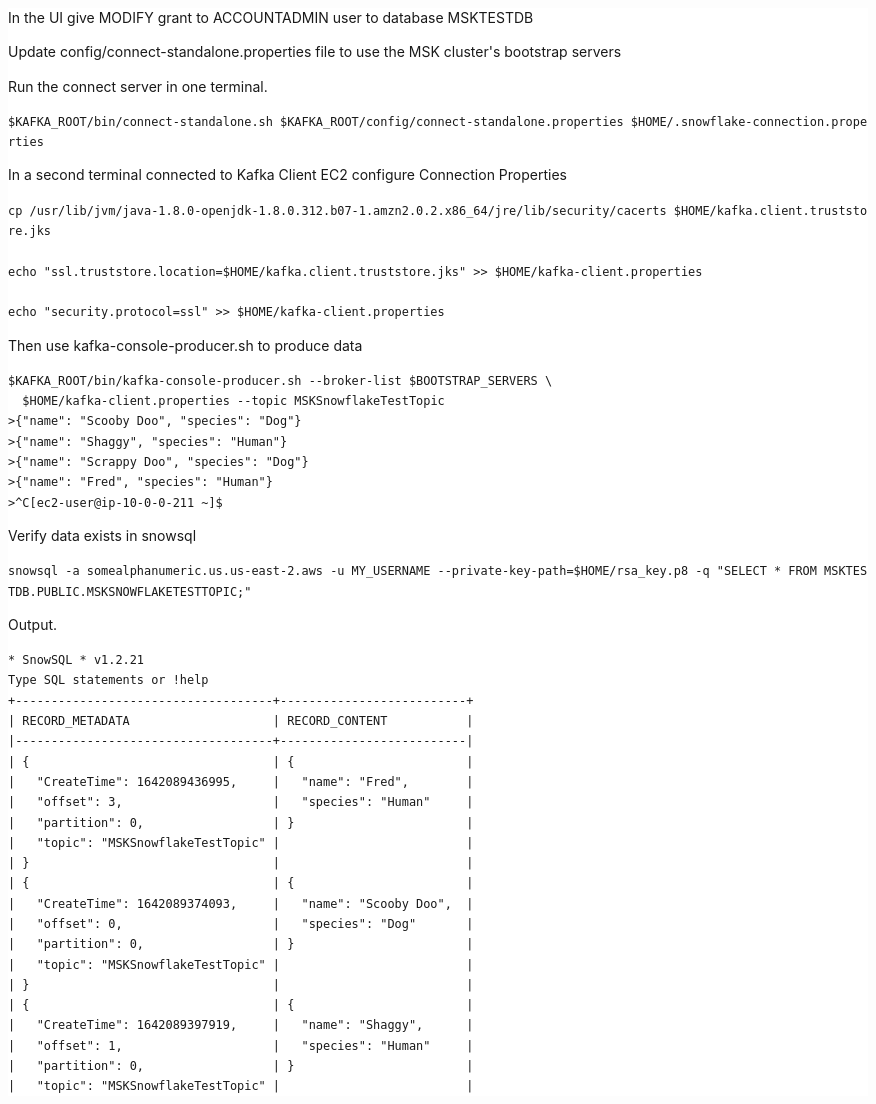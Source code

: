 ```
```

In the UI give MODIFY grant to ACCOUNTADMIN user to database MSKTESTDB



Update config/connect-standalone.properties file to use the MSK cluster's bootstrap servers

Run the connect server in one terminal.

```
$KAFKA_ROOT/bin/connect-standalone.sh $KAFKA_ROOT/config/connect-standalone.properties $HOME/.snowflake-connection.properties
```

In a second terminal connected to Kafka Client EC2 configure Connection Properties

```
cp /usr/lib/jvm/java-1.8.0-openjdk-1.8.0.312.b07-1.amzn2.0.2.x86_64/jre/lib/security/cacerts $HOME/kafka.client.truststore.jks

echo "ssl.truststore.location=$HOME/kafka.client.truststore.jks" >> $HOME/kafka-client.properties

echo "security.protocol=ssl" >> $HOME/kafka-client.properties
```


Then use kafka-console-producer.sh to produce data

```
$KAFKA_ROOT/bin/kafka-console-producer.sh --broker-list $BOOTSTRAP_SERVERS \
  $HOME/kafka-client.properties --topic MSKSnowflakeTestTopic
>{"name": "Scooby Doo", "species": "Dog"}
>{"name": "Shaggy", "species": "Human"}
>{"name": "Scrappy Doo", "species": "Dog"}
>{"name": "Fred", "species": "Human"}
>^C[ec2-user@ip-10-0-0-211 ~]$
```

Verify data exists in snowsql

```
snowsql -a somealphanumeric.us.us-east-2.aws -u MY_USERNAME --private-key-path=$HOME/rsa_key.p8 -q "SELECT * FROM MSKTESTDB.PUBLIC.MSKSNOWFLAKETESTTOPIC;"
```

Output.

```
* SnowSQL * v1.2.21
Type SQL statements or !help
+------------------------------------+--------------------------+
| RECORD_METADATA                    | RECORD_CONTENT           |
|------------------------------------+--------------------------|
| {                                  | {                        |
|   "CreateTime": 1642089436995,     |   "name": "Fred",        |
|   "offset": 3,                     |   "species": "Human"     |
|   "partition": 0,                  | }                        |
|   "topic": "MSKSnowflakeTestTopic" |                          |
| }                                  |                          |
| {                                  | {                        |
|   "CreateTime": 1642089374093,     |   "name": "Scooby Doo",  |
|   "offset": 0,                     |   "species": "Dog"       |
|   "partition": 0,                  | }                        |
|   "topic": "MSKSnowflakeTestTopic" |                          |
| }                                  |                          |
| {                                  | {                        |
|   "CreateTime": 1642089397919,     |   "name": "Shaggy",      |
|   "offset": 1,                     |   "species": "Human"     |
|   "partition": 0,                  | }                        |
|   "topic": "MSKSnowflakeTestTopic" |                          |
```
